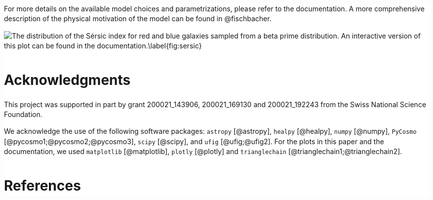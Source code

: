 For more details on the available model choices and parametrizations, please refer to
the documentation.
A more comprehensive description of the physical motivation of the model can be found
in @fischbacher.

![The distribution of the Sérsic index for red and blue galaxies sampled from a beta prime distribution. An interactive version of this plot can be found in the [documentation](https://cosmo-docs.phys.ethz.ch/galsbi/galpop.html).\label{fig:sersic}](sersic.png)

# Acknowledgments

This project was supported in part by grant 200021_143906, 200021_169130 and
200021_192243 from the Swiss National Science Foundation.

We acknowledge the use of the following software packages:
`astropy` [@astropy], `healpy` [@healpy], `numpy` [@numpy],
`PyCosmo` [@pycosmo1;@pycosmo2;@pycosmo3], `scipy` [@scipy], and `ufig` [@ufig;@ufig2].
For the plots in this paper and the documentation, we used
`matplotlib` [@matplotlib], `plotly` [@plotly] and
`trianglechain` [@trianglechain1;@trianglechain2].

# References
